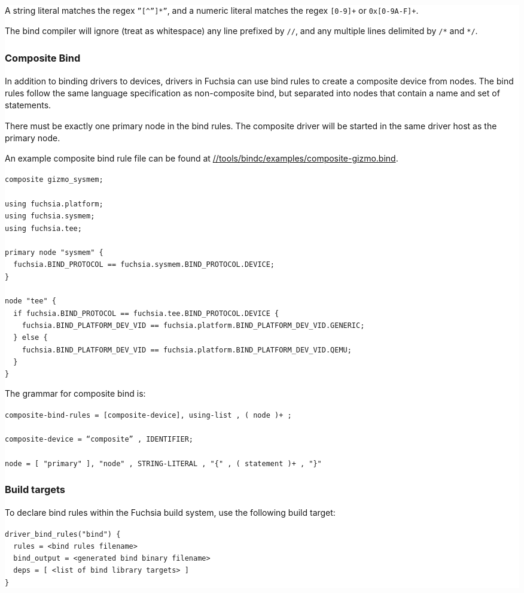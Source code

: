A string literal matches the regex `”[^”]*”`, and a numeric literal matches the regex `[0-9]+` or
`0x[0-9A-F]+`.

The bind compiler will ignore (treat as whitespace) any line prefixed by `//`, and any multiple
lines delimited by `/*` and `*/`.


### Composite Bind

In addition to binding drivers to devices, drivers in Fuchsia can use bind rules
to create a composite device from nodes. The bind rules follow the same language
specification as non-composite bind, but separated into nodes that contain a
name and set of statements.

There must be exactly one primary node in the bind rules. The composite driver will
be started in the same driver host as the primary node.

An example composite bind rule file can be found at
[//tools/bindc/examples/composite-gizmo.bind](/tools/bindc/examples/composite-gizmo.bind).

```
composite gizmo_sysmem;

using fuchsia.platform;
using fuchsia.sysmem;
using fuchsia.tee;

primary node "sysmem" {
  fuchsia.BIND_PROTOCOL == fuchsia.sysmem.BIND_PROTOCOL.DEVICE;
}

node "tee" {
  if fuchsia.BIND_PROTOCOL == fuchsia.tee.BIND_PROTOCOL.DEVICE {
    fuchsia.BIND_PLATFORM_DEV_VID == fuchsia.platform.BIND_PLATFORM_DEV_VID.GENERIC;
  } else {
    fuchsia.BIND_PLATFORM_DEV_VID == fuchsia.platform.BIND_PLATFORM_DEV_VID.QEMU;
  }
}
```

The grammar for composite bind is:

```
composite-bind-rules = [composite-device], using-list , ( node )+ ;

composite-device = “composite” , IDENTIFIER;

node = [ "primary" ], "node" , STRING-LITERAL , "{" , ( statement )+ , "}"
```

### Build targets

To declare bind rules within the Fuchsia build system, use the following build target:

```gn
driver_bind_rules("bind") {
  rules = <bind rules filename>
  bind_output = <generated bind binary filename>
  deps = [ <list of bind library targets> ]
}
```
